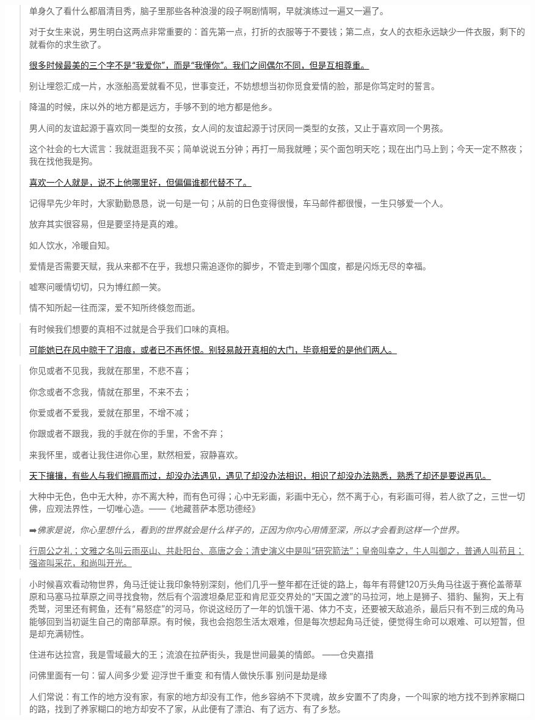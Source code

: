 > 单身久了看什么都眉清目秀，脑子里那些各种浪漫的段子啊剧情啊，早就演练过一遍又一遍了。
>
> 对于女生来说，男生明白这两点非常重要的：首先第一点，打折的衣服等于不要钱；第二点，女人的衣柜永远缺少一件衣服，剩下的就看你的求生欲了。
>
> [很多时候最美的三个字不是“我爱你”，而是“我懂你”。我们之间偶尔不同，但是互相尊重。](https://weibo.com/tv/v/H9l6aqwv5?fid=1034:4322235482092319)
>
> 别让埋怨汇成一片，水涨船高爱就看不见，世事变迁，不妨想想当初你觅食爱情的脸，那是你笃定时的誓言。

> 降温的时候，床以外的地方都是远方，手够不到的地方都是他乡。
>
> 男人间的友谊起源于喜欢同一类型的女孩，女人间的友谊起源于讨厌同一类型的女孩，又止于喜欢同一个男孩。
>
> 这个社会的七大谎言：我就逛逛我不买；简单说说五分钟；再打一局我就睡；买个面包明天吃；现在出门马上到；今天一定不熬夜；我在找他我是狗。
>
> [喜欢一个人就是，说不上他哪里好，但偏偏谁都代替不了。](https://weibo.com/tv/v/H9E17E3Zt?fid=1034:4322974619117271)
>
> 记得早先少年时，大家勤勤恳恳，说一句是一句；从前的日色变得很慢，车马邮件都很慢，一生只够爱一个人。
>
> 放弃其实很容易，但是要坚持是真的难。
>
> 如人饮水，冷暖自知。
>
> 爱情是否需要天赋，我从来都不在乎，我想只需追逐你的脚步，不管走到哪个国度，都是闪烁无尽的幸福。

> 嘘寒问暖情切切，只为博红颜一笑。
>
> 情不知所起一往而深，爱不知所终倏忽而逝。

> 有时候我们想要的真相不过就是合乎我们口味的真相。
>
> [可能她已在风中晾干了泪痕，或者已不再怀恨。别轻易敲开真相的大门，毕竟相爱的是他们两人。](https://weibo.com/tv/v/HafHXyDld?fid=1034:4324403740382398)

> 你见或者不见我，我就在那里，不悲不喜；
>
> 你念或者不念我，情就在那里，不来不去；
>
> 你爱或者不爱我，爱就在那里，不增不减；
>
> 你跟或者不跟我，我的手就在你的手里，不舍不弃；
>
> 来我怀里，或者让我住进你心里，默然相爱，寂静喜欢。

> [天下攘攘，有些人与我们擦肩而过，却没办法遇见，遇见了却没办法相识，相识了却没办法熟悉，熟悉了却还是要说再见。](https://weibo.com/tv/v/HcZvAgojI?fid=1034:4330951128350561)

> 大种中无色，色中无大种，亦不离大种，而有色可得；心中无彩画，彩画中无心，然不离于心，有彩画可得，若人欲了之，三世一切佛，应观法界性，一切唯心造。——《地藏菩萨本愿功德经》
>
> ➡️*佛家是说，你心里想什么，看到的世界就会是什么样子的，正因为你内心用情至深，所以才会看到这样一个世界。*

> <u>行周公之礼；文雅之名叫云雨巫山、共赴阳台、高唐之会；清史演义中是叫“研究箭法”；皇帝叫幸之，牛人叫御之，普通人叫苟且；强盗叫采花，和尚叫开光。</u>

> 小时候喜欢看动物世界，角马迁徙让我印象特别深刻，他们几乎一整年都在迁徙的路上，每年有蒋健120万头角马往返于赛伦盖蒂草原和马塞马拉草原之间寻找食物，然后有个泅渡坦桑尼亚和肯尼亚交界处的“天国之渡”的马拉河，地上是狮子、猎豹、鬣狗，天上有秃鹫，河里还有鳄鱼，还有“易怒症”的河马，你说这经历了一年的饥饿干渴、体力不支，还要被天敌追杀，最后只有不到三成的角马能够回到当初诞生自己的南部草原。有时候，我也会抱怨生活太艰难，但是每次想起角马迁徙，便觉得生命可以艰难、可以短暂，但是却充满韧性。
>
> 住进布达拉宫，我是雪域最大的王；流浪在拉萨街头，我是世间最美的情郎。 ——仓央嘉措
>
> 问佛里面有一句：留人间多少爱 迎浮世千重变  和有情人做快乐事 别问是劫是缘
>
> 人们常说：有工作的地方没有家，有家的地方却没有工作，他乡容纳不下灵魂，故乡安置不了肉身，一个叫家的地方找不到养家糊口的路，找到了养家糊口的地方却安不了家，从此便有了漂泊、有了远方、有了乡愁。

